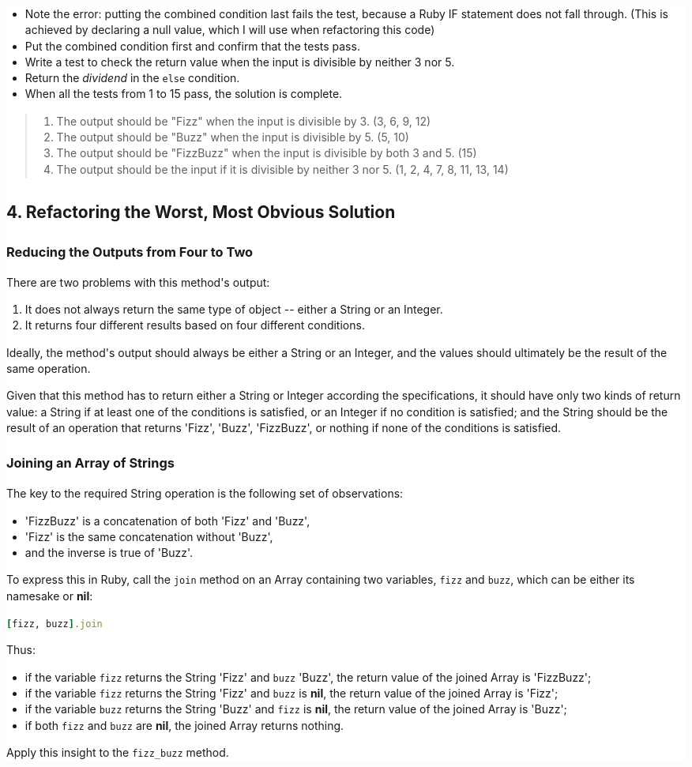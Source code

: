 * Note the error: putting the combined condition last fails the test, because a Ruby IF statement does not fall through.  (This is achieved by declaring a null value, which I will use when refactoring this code)
* Put the combined condition first and confirm that the tests pass.
* Write a test to check the return value when the input is divisible by neither 3 nor 5.
* Return the *dividend* in the `else` condition.
* When all the tests from 1 to 15 pass, the solution is complete.

> 1. The output should be "Fizz" when the input is divisible by 3. (3, 6, 9, 12)
> 2. The output should be "Buzz" when the input is divisible by 5. (5, 10)
> 3. The output should be "FizzBuzz" when the input is divisible by both 3 and 5. (15)
> 4. The output should be the input if it is divisible by neither 3 nor 5. (1, 2, 4, 7, 8, 11, 13, 14)

## 4. Refactoring the Worst, Most Obvious Solution

### Reducing the Outputs from Four to Two

There are two problems with this method's output:
1. It does not always return the same type of object -- either a String or an Integer.
2. It returns four different results based on four different conditions.

Ideally, the method's output should always be either a String or an Integer, and the values should ultimately be the result of the same operation.

Given that this method has to return either a String or Integer according the specifications, it should have only two kinds of return value: a String if at least one of the conditions is satisfied, or an Integer if no condition is satisfied; and the String should be the result of an operation that returns 'Fizz', 'Buzz', 'FizzBuzz', or nothing if none of the conditions is satisfied.

### Joining an Array of Strings

The key to the required String operation is the following set of observations:
- 'FizzBuzz' is a concatenation of both 'Fizz' and 'Buzz',
- 'Fizz' is the same concatenation without 'Buzz',
- and the inverse is true of 'Buzz'.

To express this in Ruby, call the `join` method on an Array containing two variables, `fizz` and `buzz`, which can be either its namesake or **nil**:

```rb
[fizz, buzz].join
```

Thus:
- if the variable `fizz` returns the String 'Fizz' and `buzz` 'Buzz', the return value of the joined Array is 'FizzBuzz';
- if the variable `fizz` returns the String 'Fizz' and `buzz` is **nil**, the return value of the joined Array is 'Fizz';
- if the variable `buzz` returns the String 'Buzz' and `fizz` is **nil**, the return value of the joined Array is 'Buzz';
- if both `fizz` and `buzz` are **nil**, the joined Array returns nothing.

Apply this insight to the `fizz_buzz` method.
